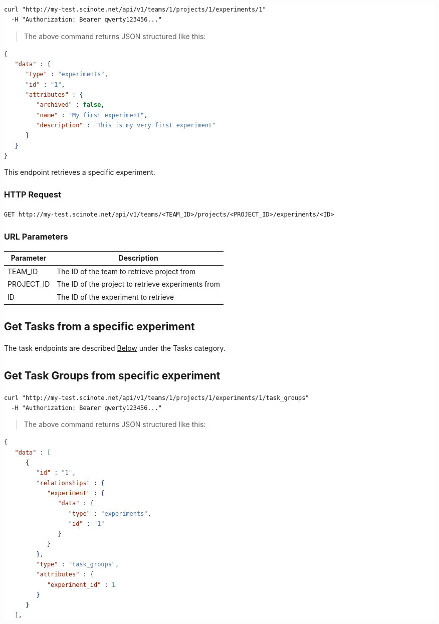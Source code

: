 ```shell
curl "http://my-test.scinote.net/api/v1/teams/1/projects/1/experiments/1"
  -H "Authorization: Bearer qwerty123456..."
```

> The above command returns JSON structured like this:

```json
{
   "data" : {
      "type" : "experiments",
      "id" : "1",
      "attributes" : {
         "archived" : false,
         "name" : "My first experiment",
         "description" : "This is my very first experiment"
      }
   }
}
```

This endpoint retrieves a specific experiment.

### HTTP Request

`GET http://my-test.scinote.net/api/v1/teams/<TEAM_ID>/projects/<PROJECT_ID>/experiments/<ID>`

### URL Parameters

Parameter | Description
--------- | -----------
TEAM_ID | The ID of the team to retrieve project from
PROJECT_ID | The ID of the project to retrieve experiments from
ID | The ID of the experiment to retrieve

## Get Tasks from a specific experiment

The task endpoints are described [Below](#tasks) under the Tasks category.


## Get Task Groups from specific experiment

```shell
curl "http://my-test.scinote.net/api/v1/teams/1/projects/1/experiments/1/task_groups"
  -H "Authorization: Bearer qwerty123456..."
```

> The above command returns JSON structured like this:

```json
{
   "data" : [
      {
         "id" : "1",
         "relationships" : {
            "experiment" : {
               "data" : {
                  "type" : "experiments",
                  "id" : "1"
               }
            }
         },
         "type" : "task_groups",
         "attributes" : {
            "experiment_id" : 1
         }
      }
   ],
```